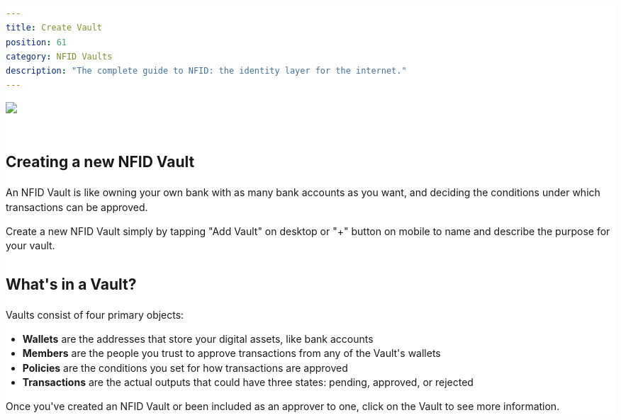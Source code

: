 ```yaml
---
title: Create Vault
position: 61
category: NFID Vaults
description: "The complete guide to NFID: the identity layer for the internet."
---
```


<img src="../vaults-empty.png" style="width:100%;margin:auto;padding-bottom:20px;"></img>

## Creating a new NFID Vault
An NFID Vault is like owning your own bank with as many bank accounts as you want, and deciding the conditions under which transactions can be approved.

Create a new NFID Vault simply by tapping "Add Vault" on desktop or "+" button on mobile to name and describe the purpose for your vault.

## What's in a Vault?
Vaults consist of four primary objects:
- **Wallets** are the addresses that store your digital assets, like bank accounts
- **Members** are the people you trust to approve transactions from any of the Vault's wallets
- **Policies** are the conditions you set for how transactions are approved
- **Transactions** are the actual outputs that could have three states: pending, approved, or rejected

Once you've created an NFID Vault or been included as an approver to one, click on the Vault to see more information.